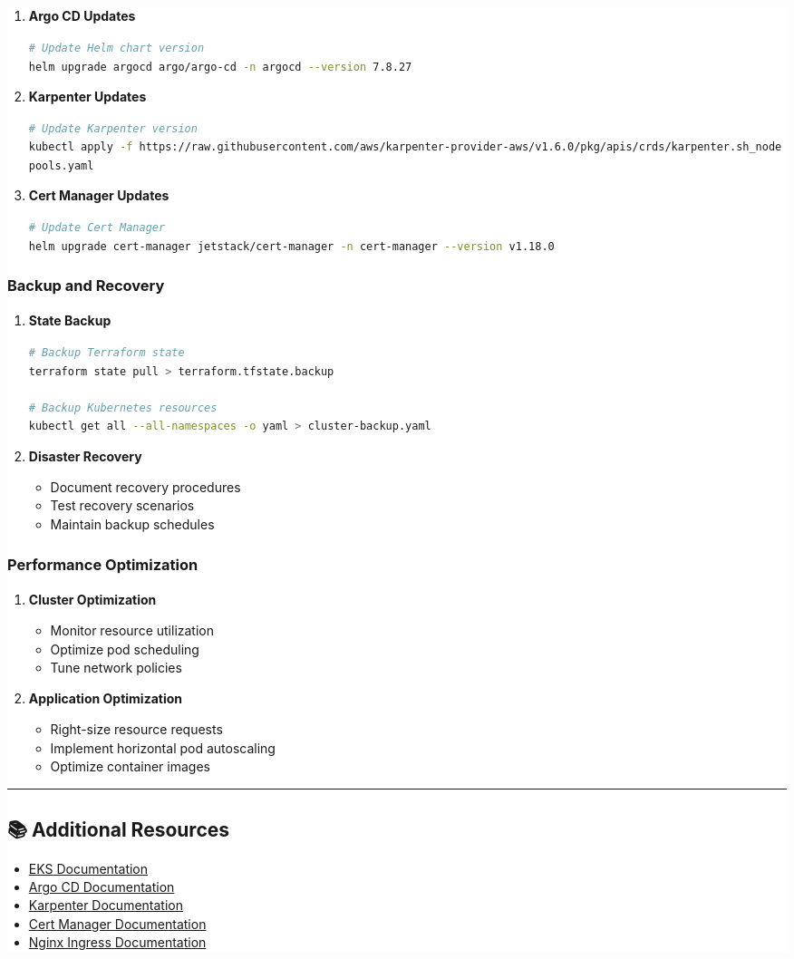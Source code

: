 1. **Argo CD Updates**
   ```bash
   # Update Helm chart version
   helm upgrade argocd argo/argo-cd -n argocd --version 7.8.27
   ```

2. **Karpenter Updates**
   ```bash
   # Update Karpenter version
   kubectl apply -f https://raw.githubusercontent.com/aws/karpenter-provider-aws/v1.6.0/pkg/apis/crds/karpenter.sh_nodepools.yaml
   ```

3. **Cert Manager Updates**
   ```bash
   # Update Cert Manager
   helm upgrade cert-manager jetstack/cert-manager -n cert-manager --version v1.18.0
   ```

### Backup and Recovery

1. **State Backup**
   ```bash
   # Backup Terraform state
   terraform state pull > terraform.tfstate.backup
   
   # Backup Kubernetes resources
   kubectl get all --all-namespaces -o yaml > cluster-backup.yaml
   ```

2. **Disaster Recovery**
   - Document recovery procedures
   - Test recovery scenarios
   - Maintain backup schedules

### Performance Optimization

1. **Cluster Optimization**
   - Monitor resource utilization
   - Optimize pod scheduling
   - Tune network policies

2. **Application Optimization**
   - Right-size resource requests
   - Implement horizontal pod autoscaling
   - Optimize container images

---

## 📚 Additional Resources

- [EKS Documentation](https://docs.aws.amazon.com/eks/)
- [Argo CD Documentation](https://argo-cd.readthedocs.io/)
- [Karpenter Documentation](https://karpenter.sh/)
- [Cert Manager Documentation](https://cert-manager.io/docs/)
- [Nginx Ingress Documentation](https://kubernetes.github.io/ingress-nginx/)
